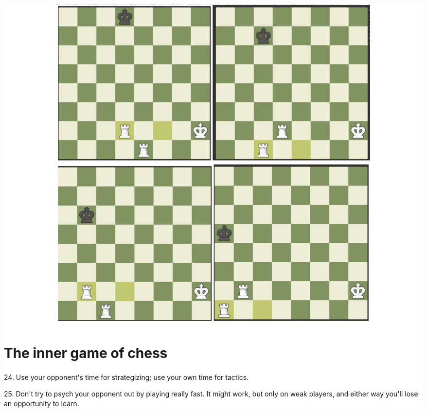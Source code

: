 <p align="center"><img src="/assets/img/chess/two_rook_checkmate.png" width="75%"></p>

# The inner game of chess

24\. Use your opponent's time for strategizing; use your own time for tactics.

25\. Don't try to psych your opponent out by playing really fast. It might work, but only on weak players, and either way you'll lose an opportunity to learn.
